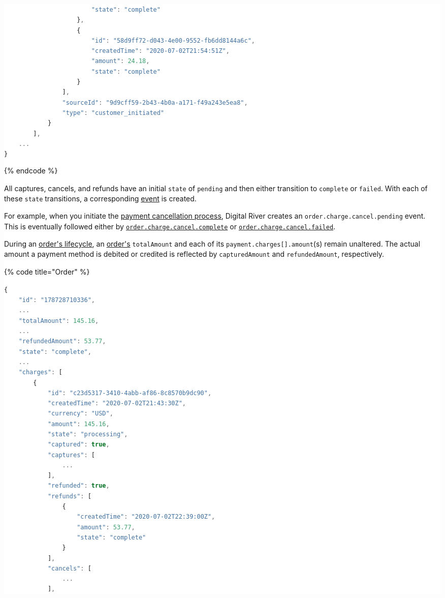```javascript
                        "state": "complete"
                    },
                    {
                        "id": "58d9ff72-d043-4e00-9552-fb6dd8144a6c",
                        "createdTime": "2020-07-02T21:54:51Z",
                        "amount": 24.18,
                        "state": "complete"
                    }
                ],
                "sourceId": "9d9cff59-2b43-4b0a-a171-f49a243e5ea8",
                "type": "customer_initiated"
            }
        ],
    ...
}
```
{% endcode %}

All captures, cancels, and refunds have an initial `state` of `pending` and then either transition to `complete` or `failed`. With each of these `state` transitions, a corresponding [event](../../order-management/events-and-webhooks-1/events-1/) is created.

For example, when you initiate the [payment cancellation process](../../order-management/informing-digital-river-of-a-fulfillment.md), Digital River creates an `order.charge.cancel.pending` event. This is eventually followed either by [`order.charge.cancel.complete`](../../order-management/informing-digital-river-of-a-fulfillment.md#successful-charge-captures) or [`order.charge.cancel.failed`](../../order-management/informing-digital-river-of-a-fulfillment.md#failed-charge-captures).

During an [order's lifecycle](orders/the-order-lifecycle.md), an [order's](https://www.digitalriver.com/docs/digital-river-api-reference/#tag/Orders) `totalAmount` and each of its `payment.charges[].amount`(s) remain unaltered. The actual amount a payment method is debited or credited is reflected by `capturedAmount` and `refundedAmount`, respectively.

{% code title="Order" %}
```javascript
{
    "id": "178728710336",
    ...
    "totalAmount": 145.16,
    ...
    "refundedAmount": 53.77,
    "state": "complete",
    ...
    "charges": [
        {
            "id": "c23d5317-3410-4abb-af86-8c8570b9dc90",
            "createdTime": "2020-07-02T21:43:30Z",
            "currency": "USD",
            "amount": 145.16,
            "state": "processing",
            "captured": true,
            "captures": [
                ...
            ],
            "refunded": true,
            "refunds": [
                {
                    "createdTime": "2020-07-02T22:39:00Z",
                    "amount": 53.77,
                    "state": "complete"
                }
            ],
            "cancels": [
                ...
            ],
```